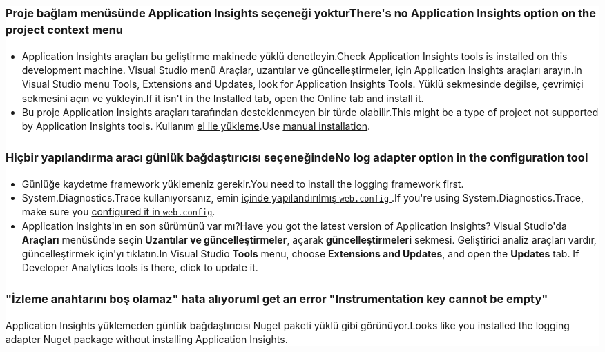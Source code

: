 ### <a name="theres-no-application-insights-option-on-the-project-context-menu"></a><span data-ttu-id="19dc0-188">Proje bağlam menüsünde Application Insights seçeneği yoktur</span><span class="sxs-lookup"><span data-stu-id="19dc0-188">There's no Application Insights option on the project context menu</span></span>
* <span data-ttu-id="19dc0-189">Application Insights araçları bu geliştirme makinede yüklü denetleyin.</span><span class="sxs-lookup"><span data-stu-id="19dc0-189">Check Application Insights tools is installed on this development machine.</span></span> <span data-ttu-id="19dc0-190">Visual Studio menü Araçlar, uzantılar ve güncelleştirmeler, için Application Insights araçları arayın.</span><span class="sxs-lookup"><span data-stu-id="19dc0-190">In Visual Studio menu Tools, Extensions and Updates, look for Application Insights Tools.</span></span> <span data-ttu-id="19dc0-191">Yüklü sekmesinde değilse, çevrimiçi sekmesini açın ve yükleyin.</span><span class="sxs-lookup"><span data-stu-id="19dc0-191">If it isn't in the Installed tab, open the Online tab and install it.</span></span>
* <span data-ttu-id="19dc0-192">Bu proje Application Insights araçları tarafından desteklenmeyen bir türde olabilir.</span><span class="sxs-lookup"><span data-stu-id="19dc0-192">This might be a type of project not supported by Application Insights tools.</span></span> <span data-ttu-id="19dc0-193">Kullanım [el ile yükleme](#manual-installation).</span><span class="sxs-lookup"><span data-stu-id="19dc0-193">Use [manual installation](#manual-installation).</span></span>

### <a name="no-log-adapter-option-in-the-configuration-tool"></a><span data-ttu-id="19dc0-194">Hiçbir yapılandırma aracı günlük bağdaştırıcısı seçeneğinde</span><span class="sxs-lookup"><span data-stu-id="19dc0-194">No log adapter option in the configuration tool</span></span>
* <span data-ttu-id="19dc0-195">Günlüğe kaydetme framework yüklemeniz gerekir.</span><span class="sxs-lookup"><span data-stu-id="19dc0-195">You need to install the logging framework first.</span></span>
* <span data-ttu-id="19dc0-196">System.Diagnostics.Trace kullanıyorsanız, emin [içinde yapılandırılmış `web.config` ](https://msdn.microsoft.com/library/system.diagnostics.eventlogtracelistener.aspx).</span><span class="sxs-lookup"><span data-stu-id="19dc0-196">If you're using System.Diagnostics.Trace, make sure you [configured it in `web.config`](https://msdn.microsoft.com/library/system.diagnostics.eventlogtracelistener.aspx).</span></span>
* <span data-ttu-id="19dc0-197">Application Insights'ın en son sürümünü var mı?</span><span class="sxs-lookup"><span data-stu-id="19dc0-197">Have you got the latest version of Application Insights?</span></span> <span data-ttu-id="19dc0-198">Visual Studio'da **Araçları** menüsünde seçin **Uzantılar ve güncelleştirmeler**, açarak **güncelleştirmeleri** sekmesi. Geliştirici analiz araçları vardır, güncelleştirmek için'yı tıklatın.</span><span class="sxs-lookup"><span data-stu-id="19dc0-198">In Visual Studio **Tools** menu, choose **Extensions and Updates**, and open the **Updates** tab. If Developer Analytics tools is there, click to update it.</span></span>

### <span data-ttu-id="19dc0-199"><a name="emptykey"></a>"İzleme anahtarını boş olamaz" hata alıyorum</span><span class="sxs-lookup"><span data-stu-id="19dc0-199"><a name="emptykey"></a>I get an error "Instrumentation key cannot be empty"</span></span>
<span data-ttu-id="19dc0-200">Application Insights yüklemeden günlük bağdaştırıcısı Nuget paketi yüklü gibi görünüyor.</span><span class="sxs-lookup"><span data-stu-id="19dc0-200">Looks like you installed the logging adapter Nuget package without installing Application Insights.</span></span>
